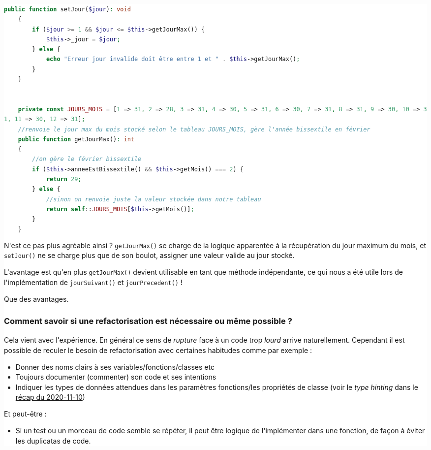 ```php
public function setJour($jour): void
    {
        if ($jour >= 1 && $jour <= $this->getJourMax()) {
            $this->_jour = $jour;
        } else {
            echo "Erreur jour invalide doit être entre 1 et " . $this->getJourMax();
        }
    }


    private const JOURS_MOIS = [1 => 31, 2 => 28, 3 => 31, 4 => 30, 5 => 31, 6 => 30, 7 => 31, 8 => 31, 9 => 30, 10 => 31, 11 => 30, 12 => 31];
    //renvoie le jour max du mois stocké selon le tableau JOURS_MOIS, gère l'année bissextile en février
    public function getJourMax(): int
    {
        //on gère le février bissextile
        if ($this->anneeEstBissextile() && $this->getMois() === 2) {
            return 29;
        } else {
            //sinon on renvoie juste la valeur stockée dans notre tableau
            return self::JOURS_MOIS[$this->getMois()];
        }
    }

```

N'est ce pas plus agréable ainsi ? `getJourMax()` se charge de la logique apparentée à la récupération du jour maximum du mois, et `setJour()` ne se charge plus que de son boulot, assigner une valeur valide au jour stocké.

L'avantage est qu'en plus `getJourMax()` devient utilisable en tant que méthode indépendante, ce qui nous a été utile lors de l'implémentation de `jourSuivant()` et `jourPrecedent()` !

Que des avantages.

### Comment savoir si une refactorisation est nécessaire ou même possible ?

Cela vient avec l'expérience. En général ce sens de _rupture_ face à un code trop _lourd_ arrive naturellement.
Cependant il est possible de reculer le besoin de refactorisation avec certaines habitudes comme par exemple :

-   Donner des noms clairs à ses variables/fonctions/classes etc
-   Toujours documenter (commenter) son code et ses intentions
-   Indiquer les types de données attendues dans les paramètres fonctions/les propriétés de classe (voir le _type hinting_ dans le [récap du 2020-11-10](https://gitlab.com/muzythomas/tpdwwm-1020-montpellier/-/blob/master/distanciel/2020-11-10/2020-11-10.md))

Et peut-être :

-   Si un test ou un morceau de code semble se répéter, il peut être logique de l'implémenter dans une fonction, de façon à éviter les duplicatas de code.
